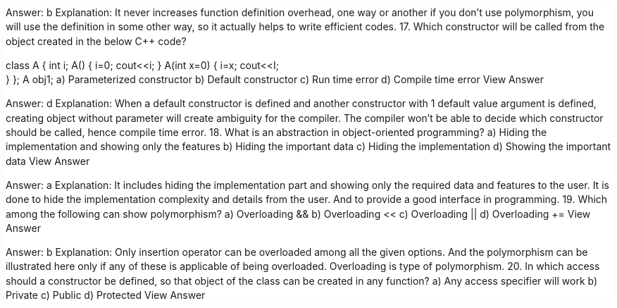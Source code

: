 Answer: b
Explanation: It never increases function definition overhead, one way or another if you don’t use polymorphism, you will use the definition in some other way, so it actually helps to write efficient codes.
17. Which constructor will be called from the object created in the below C++ code?

class A
{ 
	int i;
	A()
	{ 
		i=0; cout&lt;&lt;i; 
	}
	A(int x=0)
	{ 
		i=x;  cout&lt;&lt;I;  
	}
};
A obj1;
a) Parameterized constructor
b) Default constructor
c) Run time error
d) Compile time error
View Answer

Answer: d
Explanation: When a default constructor is defined and another constructor with 1 default value argument is defined, creating object without parameter will create ambiguity for the compiler. The compiler won’t be able to decide which constructor should be called, hence compile time error.
18. What is an abstraction in object-oriented programming?
a) Hiding the implementation and showing only the features
b) Hiding the important data
c) Hiding the implementation
d) Showing the important data
View Answer

Answer: a
Explanation: It includes hiding the implementation part and showing only the required data and features to the user. It is done to hide the implementation complexity and details from the user. And to provide a good interface in programming.
19. Which among the following can show polymorphism?
a) Overloading &&
b) Overloading <<
c) Overloading ||
d) Overloading +=
View Answer

Answer: b
Explanation: Only insertion operator can be overloaded among all the given options. And the polymorphism can be illustrated here only if any of these is applicable of being overloaded. Overloading is type of polymorphism.
20. In which access should a constructor be defined, so that object of the class can be created in any function?
a) Any access specifier will work
b) Private
c) Public
d) Protected
View Answer
